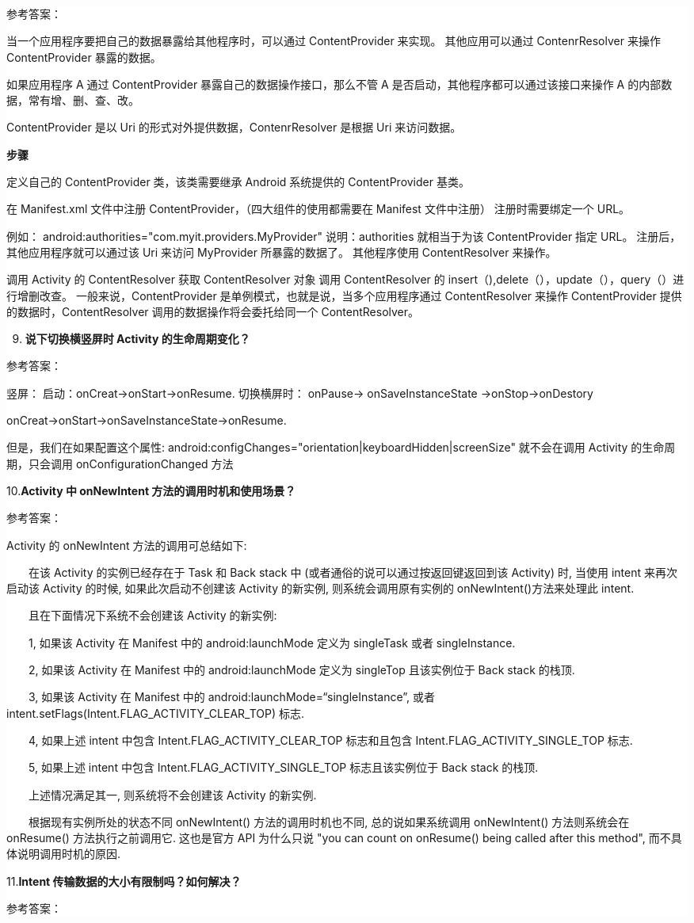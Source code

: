 参考答案：

当一个应用程序要把自己的数据暴露给其他程序时，可以通过 ContentProvider 来实现。 其他应用可以通过 ContenrResolver 来操作 ContentProvider 暴露的数据。

如果应用程序 A 通过 ContentProvider 暴露自己的数据操作接口，那么不管 A 是否启动，其他程序都可以通过该接口来操作 A 的内部数据，常有增、删、查、改。

ContentProvider 是以 Uri 的形式对外提供数据，ContenrResolver 是根据 Uri 来访问数据。

**步骤**

定义自己的 ContentProvider 类，该类需要继承 Android 系统提供的 ContentProvider 基类。

在 Manifest.xml 文件中注册 ContentProvider，（四大组件的使用都需要在 Manifest 文件中注册） 注册时需要绑定一个 URL。

例如： android:authorities="com.myit.providers.MyProvider" 说明：authorities 就相当于为该 ContentProvider 指定 URL。 注册后，其他应用程序就可以通过该 Uri 来访问 MyProvider 所暴露的数据了。 其他程序使用 ContentResolver 来操作。

调用 Activity 的 ContentResolver 获取 ContentResolver 对象 调用 ContentResolver 的 insert（),delete（），update（），query（）进行增删改查。 一般来说，ContentProvider 是单例模式，也就是说，当多个应用程序通过 ContentResolver 来操作 ContentProvider 提供的数据时，ContentResolver 调用的数据操作将会委托给同一个 ContentResolver。

9. **说下切换横竖屏时 Activity 的生命周期变化？**

参考答案：

竖屏： 启动：onCreat->onStart->onResume. 切换横屏时： onPause-> onSaveInstanceState ->onStop->onDestory

onCreat->onStart->onSaveInstanceState->onResume.

但是，我们在如果配置这个属性: android:configChanges="orientation|keyboardHidden|screenSize" 就不会在调用 Activity 的生命周期，只会调用 onConfigurationChanged 方法

10.**Activity 中 onNewIntent 方法的调用时机和使用场景？**

参考答案：

Activity 的 onNewIntent 方法的调用可总结如下:

　　在该 Activity 的实例已经存在于 Task 和 Back stack 中 (或者通俗的说可以通过按返回键返回到该 Activity) 时, 当使用 intent 来再次启动该 Activity 的时候, 如果此次启动不创建该 Activity 的新实例, 则系统会调用原有实例的 onNewIntent()方法来处理此 intent.

　　且在下面情况下系统不会创建该 Activity 的新实例:

　　1, 如果该 Activity 在 Manifest 中的 android:launchMode 定义为 singleTask 或者 singleInstance.

　　2, 如果该 Activity 在 Manifest 中的 android:launchMode 定义为 singleTop 且该实例位于 Back stack 的栈顶.

　　3, 如果该 Activity 在 Manifest 中的 android:launchMode=“singleInstance”, 或者 intent.setFlags(Intent.FLAG_ACTIVITY_CLEAR_TOP) 标志.

　　4, 如果上述 intent 中包含 Intent.FLAG_ACTIVITY_CLEAR_TOP 标志和且包含 Intent.FLAG_ACTIVITY_SINGLE_TOP 标志.

　　5, 如果上述 intent 中包含 Intent.FLAG_ACTIVITY_SINGLE_TOP 标志且该实例位于 Back stack 的栈顶.

　　上述情况满足其一, 则系统将不会创建该 Activity 的新实例.

　　根据现有实例所处的状态不同 onNewIntent() 方法的调用时机也不同, 总的说如果系统调用 onNewIntent() 方法则系统会在 onResume() 方法执行之前调用它. 这也是官方 API 为什么只说 "you can count on onResume() being called after this method", 而不具体说明调用时机的原因.

11.**Intent 传输数据的大小有限制吗？如何解决？**

参考答案：
